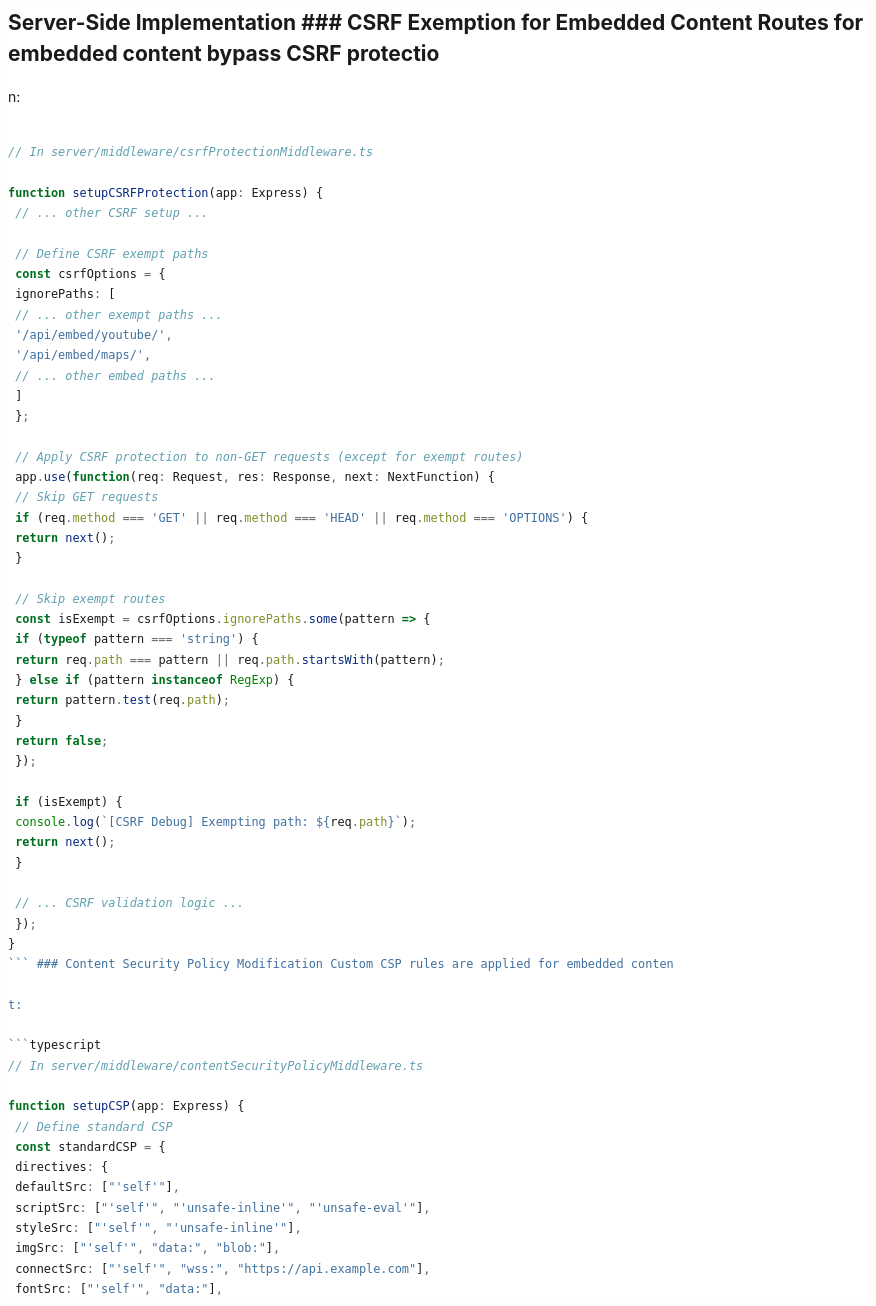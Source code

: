 ## Server-Side Implementation ### CSRF Exemption for Embedded Content Routes for embedded content bypass CSRF protectio

n:

```typescript

// In server/middleware/csrfProtectionMiddleware.ts

function setupCSRFProtection(app: Express) {
 // ... other CSRF setup ...

 // Define CSRF exempt paths
 const csrfOptions = {
 ignorePaths: [
 // ... other exempt paths ...
 '/api/embed/youtube/',
 '/api/embed/maps/',
 // ... other embed paths ...
 ]
 };

 // Apply CSRF protection to non-GET requests (except for exempt routes)
 app.use(function(req: Request, res: Response, next: NextFunction) {
 // Skip GET requests
 if (req.method === 'GET' || req.method === 'HEAD' || req.method === 'OPTIONS') {
 return next();
 }

 // Skip exempt routes
 const isExempt = csrfOptions.ignorePaths.some(pattern => {
 if (typeof pattern === 'string') {
 return req.path === pattern || req.path.startsWith(pattern);
 } else if (pattern instanceof RegExp) {
 return pattern.test(req.path);
 }
 return false;
 });

 if (isExempt) {
 console.log(`[CSRF Debug] Exempting path: ${req.path}`);
 return next();
 }

 // ... CSRF validation logic ...
 });
}
``` ### Content Security Policy Modification Custom CSP rules are applied for embedded conten

t:

```typescript
// In server/middleware/contentSecurityPolicyMiddleware.ts

function setupCSP(app: Express) {
 // Define standard CSP
 const standardCSP = {
 directives: {
 defaultSrc: ["'self'"],
 scriptSrc: ["'self'", "'unsafe-inline'", "'unsafe-eval'"],
 styleSrc: ["'self'", "'unsafe-inline'"],
 imgSrc: ["'self'", "data:", "blob:"],
 connectSrc: ["'self'", "wss:", "https://api.example.com"],
 fontSrc: ["'self'", "data:"],
```